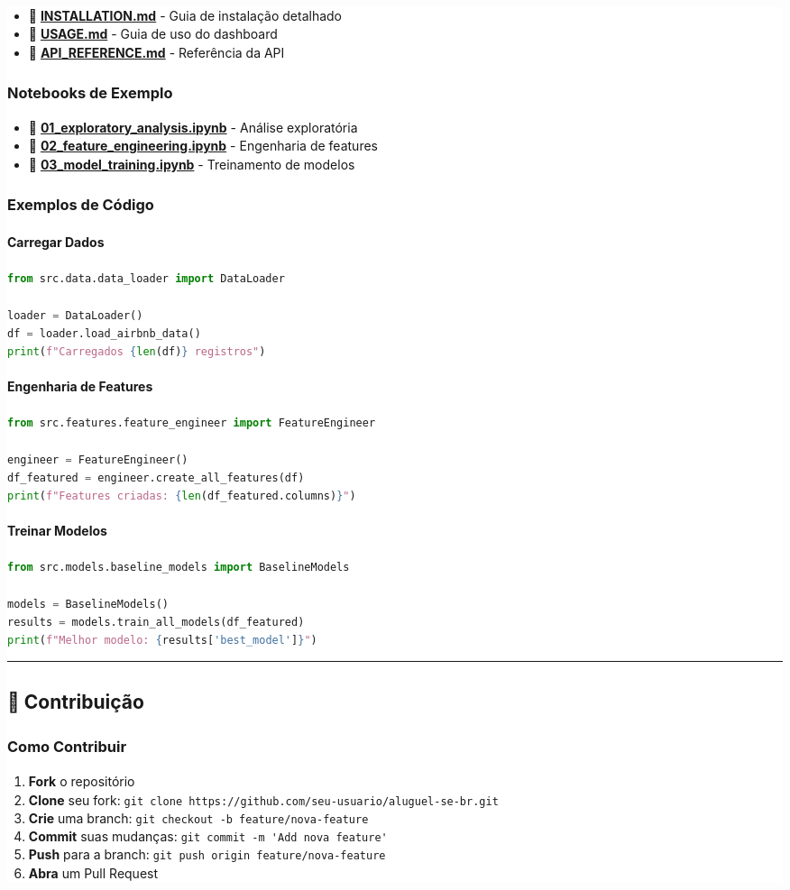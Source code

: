 - 📖 **[INSTALLATION.md](docs/INSTALLATION.md)** - Guia de instalação detalhado
- 📖 **[USAGE.md](docs/USAGE.md)** - Guia de uso do dashboard
- 📖 **[API_REFERENCE.md](docs/API_REFERENCE.md)** - Referência da API

### **Notebooks de Exemplo**

- 📓 **[01_exploratory_analysis.ipynb](notebooks/01_exploratory_analysis.ipynb)** - Análise exploratória
- 📓 **[02_feature_engineering.ipynb](notebooks/02_feature_engineering.ipynb)** - Engenharia de features
- 📓 **[03_model_training.ipynb](notebooks/03_model_training.ipynb)** - Treinamento de modelos

### **Exemplos de Código**

#### **Carregar Dados**
```python
from src.data.data_loader import DataLoader

loader = DataLoader()
df = loader.load_airbnb_data()
print(f"Carregados {len(df)} registros")
```

#### **Engenharia de Features**
```python
from src.features.feature_engineer import FeatureEngineer

engineer = FeatureEngineer()
df_featured = engineer.create_all_features(df)
print(f"Features criadas: {len(df_featured.columns)}")
```

#### **Treinar Modelos**
```python
from src.models.baseline_models import BaselineModels

models = BaselineModels()
results = models.train_all_models(df_featured)
print(f"Melhor modelo: {results['best_model']}")
```

---

## 🤝 Contribuição

### **Como Contribuir**

1. **Fork** o repositório
2. **Clone** seu fork: `git clone https://github.com/seu-usuario/aluguel-se-br.git`
3. **Crie** uma branch: `git checkout -b feature/nova-feature`
4. **Commit** suas mudanças: `git commit -m 'Add nova feature'`
5. **Push** para a branch: `git push origin feature/nova-feature`
6. **Abra** um Pull Request
